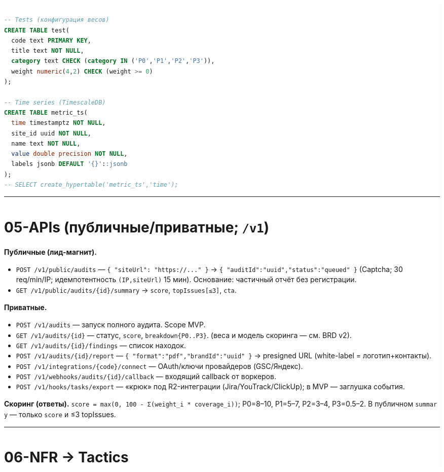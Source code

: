 ```sql

-- Tests (конфигурация весов)
CREATE TABLE test(
  code text PRIMARY KEY,
  title text NOT NULL,
  category text CHECK (category IN ('P0','P1','P2','P3')),
  weight numeric(4,2) CHECK (weight >= 0)
);

-- Time series (TimescaleDB)
CREATE TABLE metric_ts(
  time timestamptz NOT NULL,
  site_id uuid NOT NULL,
  name text NOT NULL,
  value double precision NOT NULL,
  labels jsonb DEFAULT '{}'::jsonb
);
-- SELECT create_hypertable('metric_ts','time');
```

---

# 05-APIs (публичные/приватные; `/v1`)

**Публичные (лид-магнит).**

* `POST /v1/public/audits` — `{ "siteUrl": "https://..." }` → `{ "auditId":"uuid","status":"queued" }` (Captcha; 30 req/min/IP; идемпотентность `(IP,siteUrl)` 15 мин). Основание: частичный отчёт без регистрации.&#x20;
* `GET /v1/public/audits/{id}/summary` → `score`, `topIssues[≤3]`, `cta`.&#x20;

**Приватные.**

* `POST /v1/audits` — запуск полного аудита. Scope MVP.&#x20;
* `GET /v1/audits/{id}` — статус, `score`, `breakdown{P0..P3}`. (веса и модель скоринга — см. BRD v2).&#x20;
* `GET /v1/audits/{id}/findings` — список находок.
* `POST /v1/audits/{id}/report` — `{ "format":"pdf","brandId":"uuid" }` → presigned URL (white-label = логотип+контакты).&#x20;
* `POST /v1/integrations/{code}/connect` — OAuth/ключи провайдеров (GSC/Яндекс).&#x20;
* `POST /v1/webhooks/audits/{id}/callback` — входящий callback от воркеров.
* `POST /v1/hooks/tasks/export` — «крюк» под R2-интеграции (Jira/YouTrack/ClickUp); в MVP — заглушка события.&#x20;

**Скоринг (ответы).** `score = max(0, 100 - Σ(weight_i * coverage_i))`; P0=8–10, P1=5–7, P2=3–4, P3=0.5–2. В публичном `summary` — только `score` и ≤3 topIssues.&#x20;

---

# 06-NFR → Tactics
